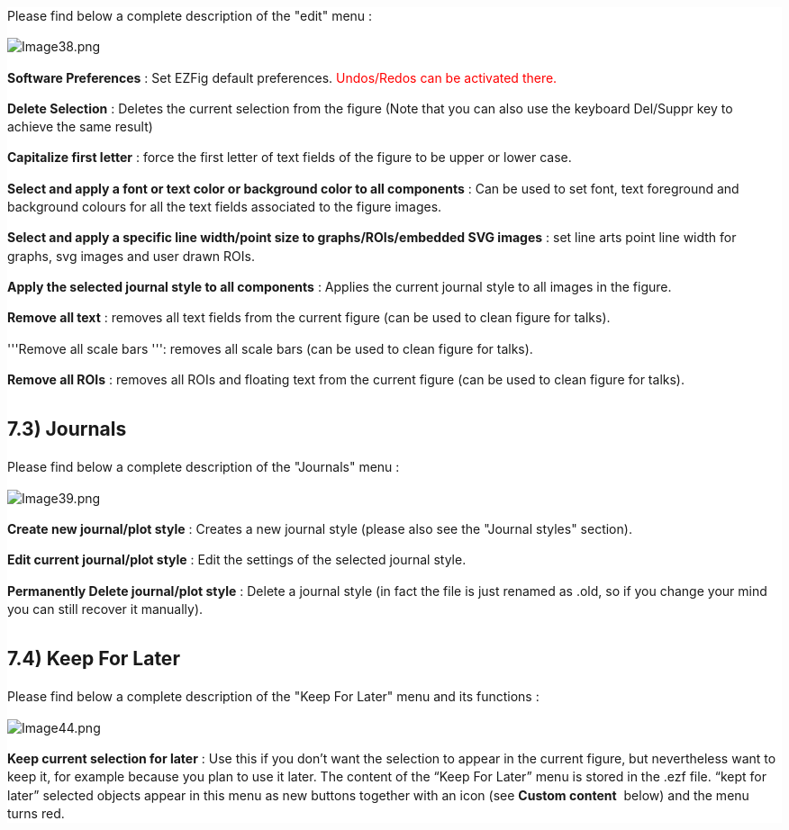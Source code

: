 Please find below a complete description of the "edit" menu :

![](/media/Image38.png "Image38.png")

**Software Preferences** : Set EZFig default preferences. <span style="color:#ff0000;">Undos/Redos </span><span style="color:#ff0000;">can be activated </span><span style="color:#ff0000;">there.</span>

**Delete Selection** : Deletes the current selection from the figure (Note that you can also use the keyboard Del/Suppr key to achieve the same result)

**Capitalize first letter** : force the first letter of text fields of the figure to be upper or lower case.

**Select and apply a font or text color or background color to all components** : Can be used to set font, text foreground and background colours for all the text fields associated to the figure images.

**Select and apply a specific line width/point size to graphs/ROIs/embedded SVG images** : set line arts point line width for graphs, svg images and user drawn ROIs.

**Apply the selected journal style to all components** : Applies the current journal style to all images in the figure.

**Remove all text** : removes all text fields from the current figure (can be used to clean figure for talks).

'''Remove all scale bars ''': removes all scale bars (can be used to clean figure for talks).

**Remove all ROIs** : removes all ROIs and floating text from the current figure (can be used to clean figure for talks).

7.3) Journals
-------------

Please find below a complete description of the "Journals" menu :

![](/media/Image39.png "Image39.png")

**Create new journal/plot style** : Creates a new journal style (please also see the "Journal styles" section).

**Edit current journal/plot style** : Edit the settings of the selected journal style.

**Permanently Delete journal/plot style** : Delete a journal style (in fact the file is just renamed as .old, so if you change your mind you can still recover it manually).

7.4) Keep For Later
-------------------

Please find below a complete description of the "Keep For Later" menu and its functions :

![](/media/Image44.png "Image44.png")

**Keep current selection for later** : Use this if you don’t want the selection to appear in the current figure, but nevertheless want to keep it, for example because you plan to use it later. The content of the “Keep For Later” menu is stored in the .ezf file. “kept for later” selected objects appear in this menu as new buttons together with an icon (see **Custom content**  below) and the menu turns red.
